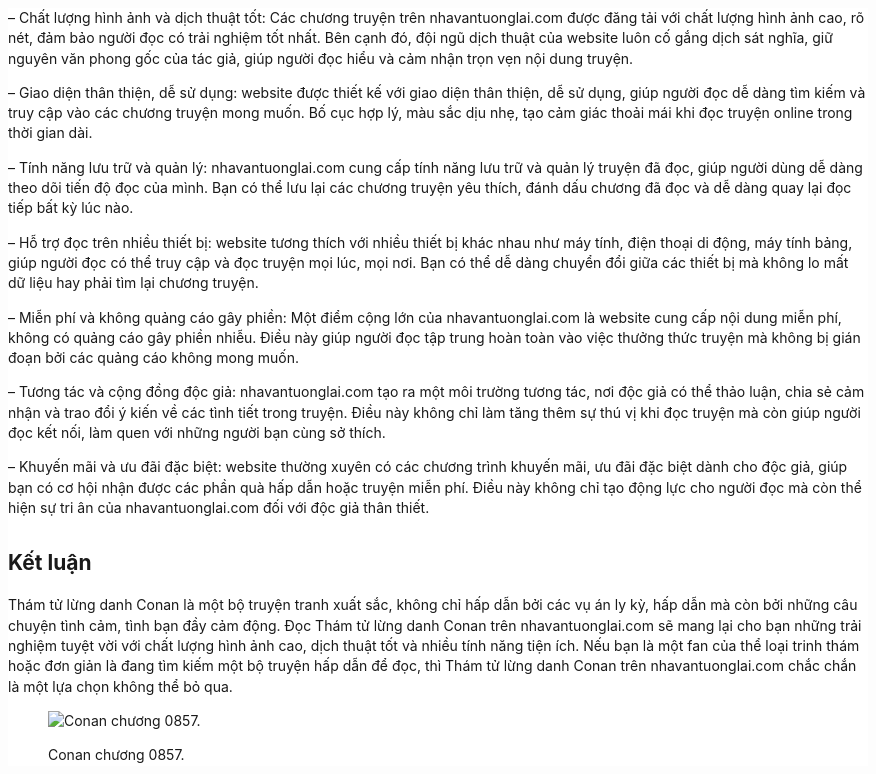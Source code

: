 – Chất lượng hình ảnh và dịch thuật tốt: Các chương truyện trên nhavantuonglai.com được đăng tải với chất lượng hình ảnh cao, rõ nét, đảm bảo người đọc có trải nghiệm tốt nhất. Bên cạnh đó, đội ngũ dịch thuật của website luôn cố gắng dịch sát nghĩa, giữ nguyên văn phong gốc của tác giả, giúp người đọc hiểu và cảm nhận trọn vẹn nội dung truyện.

– Giao diện thân thiện, dễ sử dụng: website được thiết kế với giao diện thân thiện, dễ sử dụng, giúp người đọc dễ dàng tìm kiếm và truy cập vào các chương truyện mong muốn. Bố cục hợp lý, màu sắc dịu nhẹ, tạo cảm giác thoải mái khi đọc truyện online trong thời gian dài.

– Tính năng lưu trữ và quản lý: nhavantuonglai.com cung cấp tính năng lưu trữ và quản lý truyện đã đọc, giúp người dùng dễ dàng theo dõi tiến độ đọc của mình. Bạn có thể lưu lại các chương truyện yêu thích, đánh dấu chương đã đọc và dễ dàng quay lại đọc tiếp bất kỳ lúc nào.

– Hỗ trợ đọc trên nhiều thiết bị: website tương thích với nhiều thiết bị khác nhau như máy tính, điện thoại di động, máy tính bảng, giúp người đọc có thể truy cập và đọc truyện mọi lúc, mọi nơi. Bạn có thể dễ dàng chuyển đổi giữa các thiết bị mà không lo mất dữ liệu hay phải tìm lại chương truyện.

– Miễn phí và không quảng cáo gây phiền: Một điểm cộng lớn của nhavantuonglai.com là website cung cấp nội dung miễn phí, không có quảng cáo gây phiền nhiễu. Điều này giúp người đọc tập trung hoàn toàn vào việc thưởng thức truyện mà không bị gián đoạn bởi các quảng cáo không mong muốn.

– Tương tác và cộng đồng độc giả: nhavantuonglai.com tạo ra một môi trường tương tác, nơi độc giả có thể thảo luận, chia sẻ cảm nhận và trao đổi ý kiến về các tình tiết trong truyện. Điều này không chỉ làm tăng thêm sự thú vị khi đọc truyện mà còn giúp người đọc kết nối, làm quen với những người bạn cùng sở thích.

– Khuyến mãi và ưu đãi đặc biệt: website thường xuyên có các chương trình khuyến mãi, ưu đãi đặc biệt dành cho độc giả, giúp bạn có cơ hội nhận được các phần quà hấp dẫn hoặc truyện miễn phí. Điều này không chỉ tạo động lực cho người đọc mà còn thể hiện sự tri ân của nhavantuonglai.com đối với độc giả thân thiết.

## Kết luận

Thám tử lừng danh Conan là một bộ truyện tranh xuất sắc, không chỉ hấp dẫn bởi các vụ án ly kỳ, hấp dẫn mà còn bởi những câu chuyện tình cảm, tình bạn đầy cảm động. Đọc Thám tử lừng danh Conan trên nhavantuonglai.com sẽ mang lại cho bạn những trải nghiệm tuyệt vời với chất lượng hình ảnh cao, dịch thuật tốt và nhiều tính năng tiện ích. Nếu bạn là một fan của thể loại trinh thám hoặc đơn giản là đang tìm kiếm một bộ truyện hấp dẫn để đọc, thì Thám tử lừng danh Conan trên nhavantuonglai.com chắc chắn là một lựa chọn không thể bỏ qua.

<figure><img src="https://data.nhavantuonglai.com/image/illustrations/cover-nhavantuonglai-com-0157.jpg" alt="Conan chương 0857." title="Conan chương 0857." height=100% width=100%><figcaption><p>Conan chương 0857.</p></figcaption></figure>